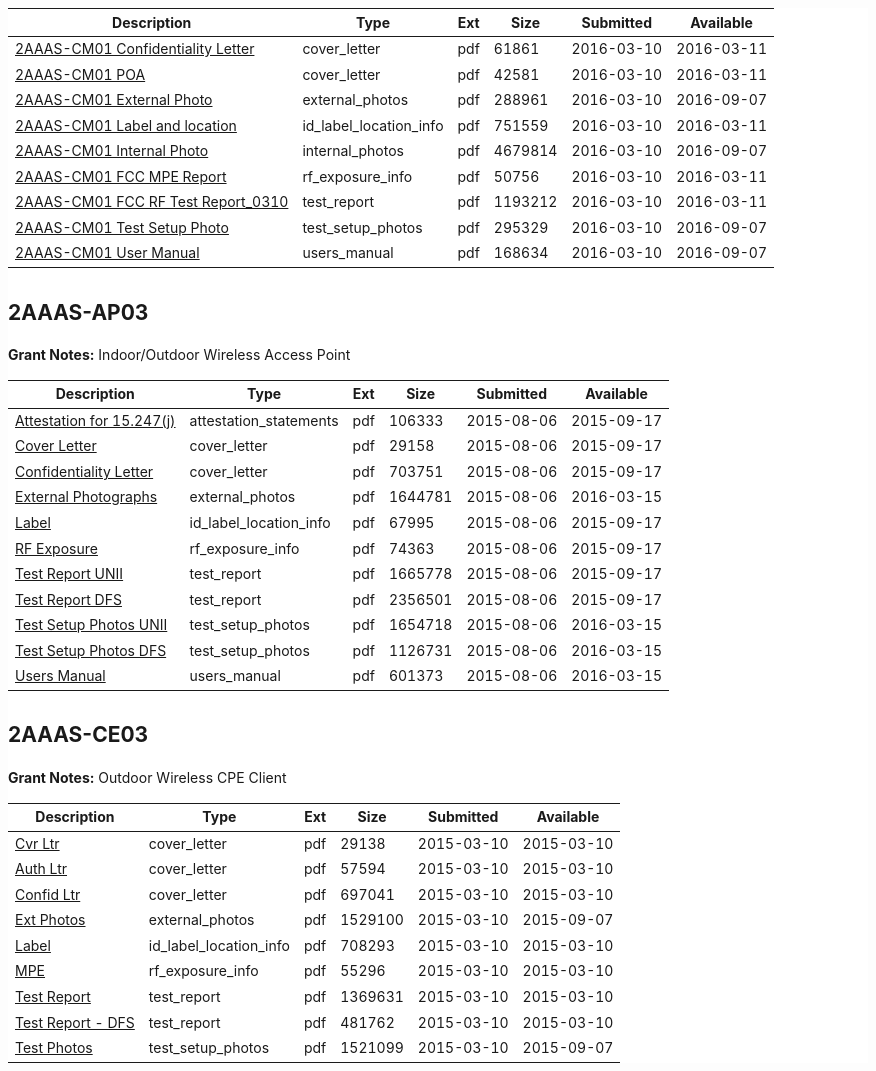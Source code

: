 | Description | Type | Ext | Size | Submitted | Available |
| ----------- | ---- | --- | ---- | --------- | --------- |
| [2AAAS-CM01 Confidentiality Letter](2AAAS-CM01/86dc07e44714a9d69a64eff29dcf1650/2925219.pdf) | cover_letter | pdf | 61861 | 2016-03-10 | 2016-03-11 |
| [2AAAS-CM01 POA](2AAAS-CM01/86dc07e44714a9d69a64eff29dcf1650/2925220.pdf) | cover_letter | pdf | 42581 | 2016-03-10 | 2016-03-11 |
| [2AAAS-CM01 External Photo](2AAAS-CM01/86dc07e44714a9d69a64eff29dcf1650/2925221.pdf) | external_photos | pdf | 288961 | 2016-03-10 | 2016-09-07 |
| [2AAAS-CM01 Label and location](2AAAS-CM01/86dc07e44714a9d69a64eff29dcf1650/2925223.pdf) | id_label_location_info | pdf | 751559 | 2016-03-10 | 2016-03-11 |
| [2AAAS-CM01 Internal Photo](2AAAS-CM01/86dc07e44714a9d69a64eff29dcf1650/2925222.pdf) | internal_photos | pdf | 4679814 | 2016-03-10 | 2016-09-07 |
| [2AAAS-CM01 FCC MPE Report](2AAAS-CM01/86dc07e44714a9d69a64eff29dcf1650/2925225.pdf) | rf_exposure_info | pdf | 50756 | 2016-03-10 | 2016-03-11 |
| [2AAAS-CM01 FCC RF Test Report_0310](2AAAS-CM01/86dc07e44714a9d69a64eff29dcf1650/2925227.pdf) | test_report | pdf | 1193212 | 2016-03-10 | 2016-03-11 |
| [2AAAS-CM01 Test Setup Photo](2AAAS-CM01/86dc07e44714a9d69a64eff29dcf1650/2925228.pdf) | test_setup_photos | pdf | 295329 | 2016-03-10 | 2016-09-07 |
| [2AAAS-CM01 User Manual](2AAAS-CM01/86dc07e44714a9d69a64eff29dcf1650/2925229.pdf) | users_manual | pdf | 168634 | 2016-03-10 | 2016-09-07 |
## 2AAAS-AP03
**Grant Notes:** Indoor/Outdoor Wireless Access Point

| Description | Type | Ext | Size | Submitted | Available |
| ----------- | ---- | --- | ---- | --------- | --------- |
| [Attestation for 15.247(j)](2AAAS-AP03/6e4ba80f24822196d3c07ba4fe40eae5/2706588.pdf) | attestation_statements | pdf | 106333 | 2015-08-06 | 2015-09-17 |
| [Cover Letter](2AAAS-AP03/6e4ba80f24822196d3c07ba4fe40eae5/2706587.pdf) | cover_letter | pdf | 29158 | 2015-08-06 | 2015-09-17 |
| [Confidentiality Letter](2AAAS-AP03/6e4ba80f24822196d3c07ba4fe40eae5/2706589.pdf) | cover_letter | pdf | 703751 | 2015-08-06 | 2015-09-17 |
| [External Photographs](2AAAS-AP03/6e4ba80f24822196d3c07ba4fe40eae5/2706591.pdf) | external_photos | pdf | 1644781 | 2015-08-06 | 2016-03-15 |
| [Label](2AAAS-AP03/6e4ba80f24822196d3c07ba4fe40eae5/2706592.pdf) | id_label_location_info | pdf | 67995 | 2015-08-06 | 2015-09-17 |
| [RF Exposure](2AAAS-AP03/6e4ba80f24822196d3c07ba4fe40eae5/2706598.pdf) | rf_exposure_info | pdf | 74363 | 2015-08-06 | 2015-09-17 |
| [Test Report UNII](2AAAS-AP03/6e4ba80f24822196d3c07ba4fe40eae5/2706601.pdf) | test_report | pdf | 1665778 | 2015-08-06 | 2015-09-17 |
| [Test Report DFS](2AAAS-AP03/6e4ba80f24822196d3c07ba4fe40eae5/2706602.pdf) | test_report | pdf | 2356501 | 2015-08-06 | 2015-09-17 |
| [Test Setup Photos UNII](2AAAS-AP03/6e4ba80f24822196d3c07ba4fe40eae5/2706603.pdf) | test_setup_photos | pdf | 1654718 | 2015-08-06 | 2016-03-15 |
| [Test Setup Photos DFS](2AAAS-AP03/6e4ba80f24822196d3c07ba4fe40eae5/2706604.pdf) | test_setup_photos | pdf | 1126731 | 2015-08-06 | 2016-03-15 |
| [Users Manual](2AAAS-AP03/6e4ba80f24822196d3c07ba4fe40eae5/2706605.pdf) | users_manual | pdf | 601373 | 2015-08-06 | 2016-03-15 |
## 2AAAS-CE03
**Grant Notes:** Outdoor Wireless CPE Client

| Description | Type | Ext | Size | Submitted | Available |
| ----------- | ---- | --- | ---- | --------- | --------- |
| [Cvr Ltr](2AAAS-CE03/b1b23786470e63074ad691d40fb3f892/2551887.pdf) | cover_letter | pdf | 29138 | 2015-03-10 | 2015-03-10 |
| [Auth Ltr](2AAAS-CE03/b1b23786470e63074ad691d40fb3f892/2450328.pdf) | cover_letter | pdf | 57594 | 2015-03-10 | 2015-03-10 |
| [Confid Ltr](2AAAS-CE03/b1b23786470e63074ad691d40fb3f892/2551889.pdf) | cover_letter | pdf | 697041 | 2015-03-10 | 2015-03-10 |
| [Ext Photos](2AAAS-CE03/b1b23786470e63074ad691d40fb3f892/2551891.pdf) | external_photos | pdf | 1529100 | 2015-03-10 | 2015-09-07 |
| [Label](2AAAS-CE03/b1b23786470e63074ad691d40fb3f892/2551892.pdf) | id_label_location_info | pdf | 708293 | 2015-03-10 | 2015-03-10 |
| [MPE](2AAAS-CE03/b1b23786470e63074ad691d40fb3f892/2551897.pdf) | rf_exposure_info | pdf | 55296 | 2015-03-10 | 2015-03-10 |
| [Test Report](2AAAS-CE03/b1b23786470e63074ad691d40fb3f892/2551905.pdf) | test_report | pdf | 1369631 | 2015-03-10 | 2015-03-10 |
| [Test Report - DFS](2AAAS-CE03/b1b23786470e63074ad691d40fb3f892/2551906.pdf) | test_report | pdf | 481762 | 2015-03-10 | 2015-03-10 |
| [Test Photos](2AAAS-CE03/b1b23786470e63074ad691d40fb3f892/2551907.pdf) | test_setup_photos | pdf | 1521099 | 2015-03-10 | 2015-09-07 |